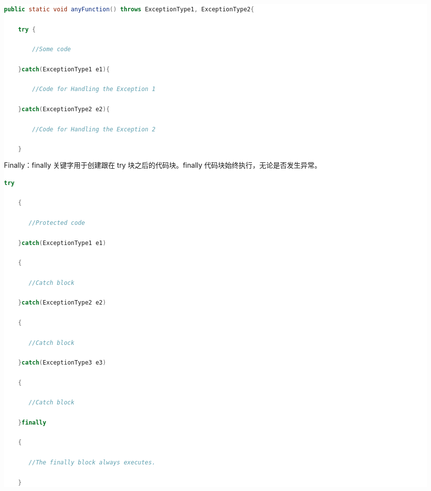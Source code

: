 ```java
public static void anyFunction() throws ExceptionType1, ExceptionType2{

	try	{

		//Some code 

	}catch(ExceptionType1 e1){ 

		//Code for Handling the Exception 1

	}catch(ExceptionType2 e2){

		//Code for Handling the Exception 2

	}
```

Finally：finally 关键字用于创建跟在 try 块之后的代码块。finally 代码块始终执行，无论是否发生异常。

```java
try

	{

	   //Protected code

	}catch(ExceptionType1 e1)

	{

	   //Catch block

	}catch(ExceptionType2 e2)

	{

	   //Catch block

	}catch(ExceptionType3 e3)

	{

	   //Catch block

	}finally

	{

	   //The finally block always executes.

	}
```
